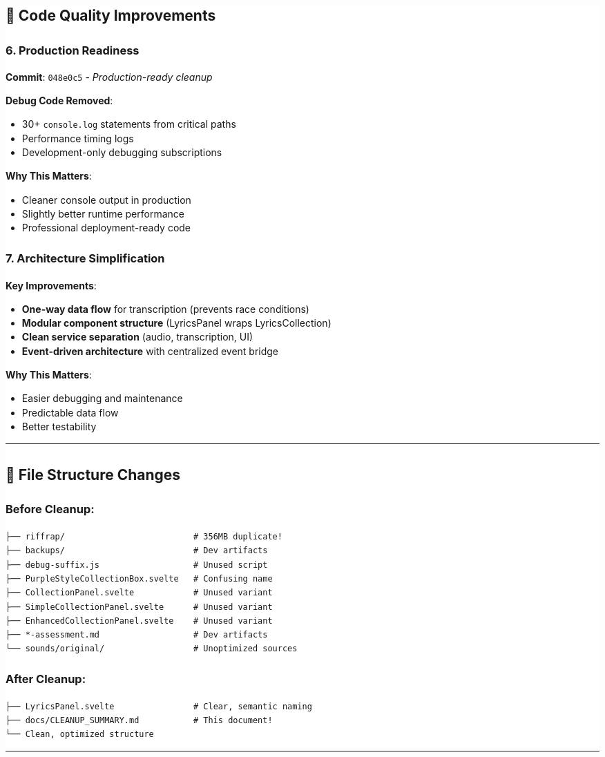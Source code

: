 
## 🧹 **Code Quality Improvements**

### **6. Production Readiness**
**Commit**: `048e0c5` - *Production-ready cleanup*

**Debug Code Removed**:
- 30+ `console.log` statements from critical paths
- Performance timing logs
- Development-only debugging subscriptions

**Why This Matters**:
- Cleaner console output in production
- Slightly better runtime performance
- Professional deployment-ready code

### **7. Architecture Simplification**

**Key Improvements**:
- **One-way data flow** for transcription (prevents race conditions)
- **Modular component structure** (LyricsPanel wraps LyricsCollection)
- **Clean service separation** (audio, transcription, UI)
- **Event-driven architecture** with centralized event bridge

**Why This Matters**:
- Easier debugging and maintenance
- Predictable data flow
- Better testability

---

## 📂 **File Structure Changes**

### **Before Cleanup**:
```
├── riffrap/                          # 356MB duplicate!
├── backups/                          # Dev artifacts
├── debug-suffix.js                   # Unused script
├── PurpleStyleCollectionBox.svelte   # Confusing name
├── CollectionPanel.svelte            # Unused variant
├── SimpleCollectionPanel.svelte      # Unused variant
├── EnhancedCollectionPanel.svelte    # Unused variant
├── *-assessment.md                   # Dev artifacts
└── sounds/original/                  # Unoptimized sources
```

### **After Cleanup**:
```
├── LyricsPanel.svelte                # Clear, semantic naming
├── docs/CLEANUP_SUMMARY.md           # This document!
└── Clean, optimized structure
```

---